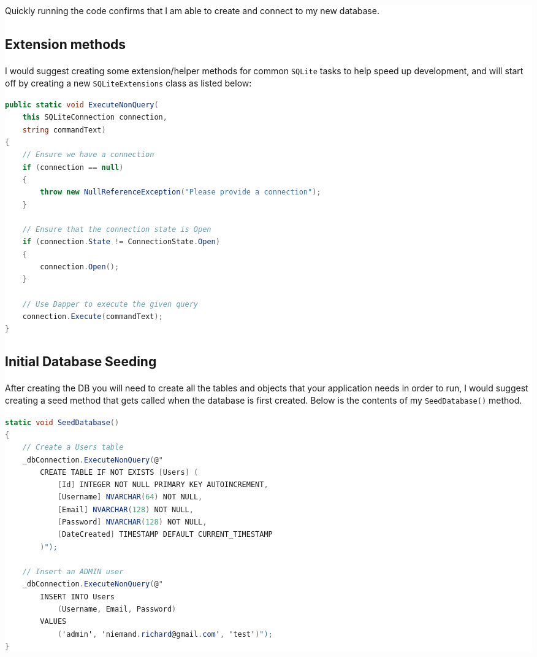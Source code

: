```cs

```

Quickly running the code confirms that I am able to create and connect to my new database.

## Extension methods
I would suggest creating some extension/helper methods for common `SQLite` tasks to help speed up development, and will start off by creating a new `SQLiteExtensions` class as listed below:

```cs
public static void ExecuteNonQuery(
    this SQLiteConnection connection,
    string commandText)
{
    // Ensure we have a connection
    if (connection == null)
    {
        throw new NullReferenceException("Please provide a connection");
    }

    // Ensure that the connection state is Open
    if (connection.State != ConnectionState.Open)
    {
        connection.Open();
    }

    // Use Dapper to execute the given query
    connection.Execute(commandText);
}
```

## Initial Database Seeding
After creating the DB you will need to create all the tables and objects that your application needs in order to run, I would suggest creating a seed method that gets called when the database is first created. Below is the contents of my `SeedDatabase()` method.

```cs
static void SeedDatabase()
{
    // Create a Users table
    _dbConnection.ExecuteNonQuery(@"
        CREATE TABLE IF NOT EXISTS [Users] (
            [Id] INTEGER NOT NULL PRIMARY KEY AUTOINCREMENT,
            [Username] NVARCHAR(64) NOT NULL,
            [Email] NVARCHAR(128) NOT NULL,
            [Password] NVARCHAR(128) NOT NULL,
            [DateCreated] TIMESTAMP DEFAULT CURRENT_TIMESTAMP
        )");

    // Insert an ADMIN user
    _dbConnection.ExecuteNonQuery(@"
        INSERT INTO Users
            (Username, Email, Password)
        VALUES
            ('admin', 'niemand.richard@gmail.com', 'test')");
}
```
